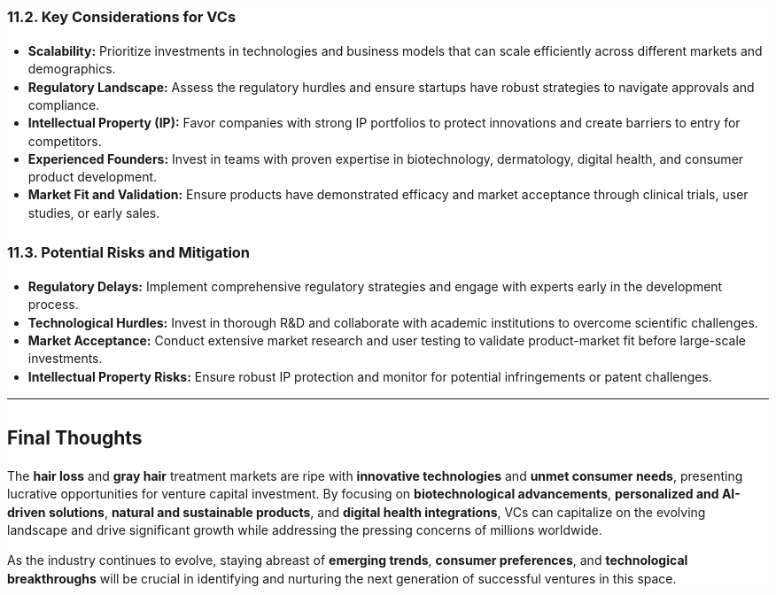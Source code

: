 ### **11.2. Key Considerations for VCs**
- **Scalability:** Prioritize investments in technologies and business models that can scale efficiently across different markets and demographics.
- **Regulatory Landscape:** Assess the regulatory hurdles and ensure startups have robust strategies to navigate approvals and compliance.
- **Intellectual Property (IP):** Favor companies with strong IP portfolios to protect innovations and create barriers to entry for competitors.
- **Experienced Founders:** Invest in teams with proven expertise in biotechnology, dermatology, digital health, and consumer product development.
- **Market Fit and Validation:** Ensure products have demonstrated efficacy and market acceptance through clinical trials, user studies, or early sales.

### **11.3. Potential Risks and Mitigation**
- **Regulatory Delays:** Implement comprehensive regulatory strategies and engage with experts early in the development process.
- **Technological Hurdles:** Invest in thorough R&D and collaborate with academic institutions to overcome scientific challenges.
- **Market Acceptance:** Conduct extensive market research and user testing to validate product-market fit before large-scale investments.
- **Intellectual Property Risks:** Ensure robust IP protection and monitor for potential infringements or patent challenges.

---

## **Final Thoughts**

The **hair loss** and **gray hair** treatment markets are ripe with **innovative technologies** and **unmet consumer needs**, presenting lucrative opportunities for venture capital investment. By focusing on **biotechnological advancements**, **personalized and AI-driven solutions**, **natural and sustainable products**, and **digital health integrations**, VCs can capitalize on the evolving landscape and drive significant growth while addressing the pressing concerns of millions worldwide.

As the industry continues to evolve, staying abreast of **emerging trends**, **consumer preferences**, and **technological breakthroughs** will be crucial in identifying and nurturing the next generation of successful ventures in this space.